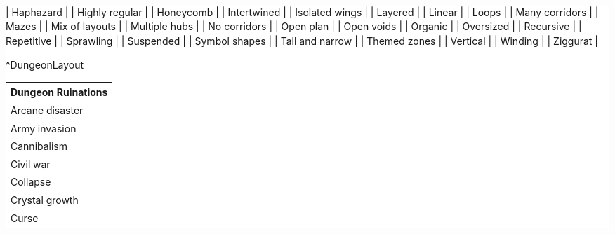 | Haphazard |
| Highly regular |
| Honeycomb |
| Intertwined |
| Isolated wings |
| Layered |
| Linear |
| Loops |
| Many corridors |
| Mazes |
| Mix of layouts |
| Multiple hubs |
| No corridors |
| Open plan |
| Open voids |
| Organic |
| Oversized |
| Recursive |
| Repetitive |
| Sprawling |
| Suspended |
| Symbol shapes |
| Tall and narrow |
| Themed zones |
| Vertical |
| Winding |
| Ziggurat |

^DungeonLayout


| Dungeon Ruinations |
| - |
| Arcane disaster |
| Army invasion |
| Cannibalism |
| Civil war |
| Collapse |
| Crystal growth |
| Curse |